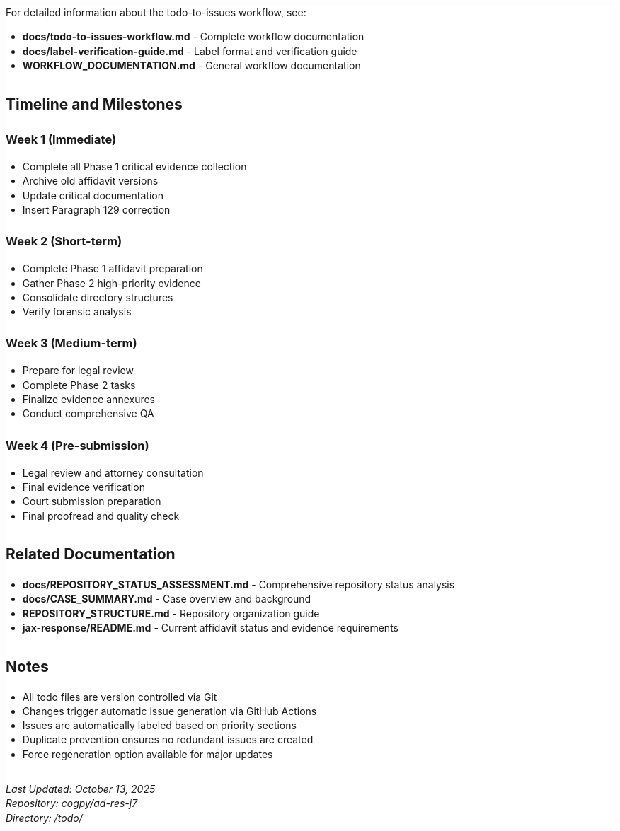 For detailed information about the todo-to-issues workflow, see:
- **docs/todo-to-issues-workflow.md** - Complete workflow documentation
- **docs/label-verification-guide.md** - Label format and verification guide
- **WORKFLOW_DOCUMENTATION.md** - General workflow documentation

## Timeline and Milestones

### Week 1 (Immediate)
- Complete all Phase 1 critical evidence collection
- Archive old affidavit versions
- Update critical documentation
- Insert Paragraph 129 correction

### Week 2 (Short-term)
- Complete Phase 1 affidavit preparation
- Gather Phase 2 high-priority evidence
- Consolidate directory structures
- Verify forensic analysis

### Week 3 (Medium-term)
- Prepare for legal review
- Complete Phase 2 tasks
- Finalize evidence annexures
- Conduct comprehensive QA

### Week 4 (Pre-submission)
- Legal review and attorney consultation
- Final evidence verification
- Court submission preparation
- Final proofread and quality check

## Related Documentation

- **docs/REPOSITORY_STATUS_ASSESSMENT.md** - Comprehensive repository status analysis
- **docs/CASE_SUMMARY.md** - Case overview and background
- **REPOSITORY_STRUCTURE.md** - Repository organization guide
- **jax-response/README.md** - Current affidavit status and evidence requirements

## Notes

- All todo files are version controlled via Git
- Changes trigger automatic issue generation via GitHub Actions
- Issues are automatically labeled based on priority sections
- Duplicate prevention ensures no redundant issues are created
- Force regeneration option available for major updates

---

*Last Updated: October 13, 2025*  
*Repository: cogpy/ad-res-j7*  
*Directory: /todo/*

